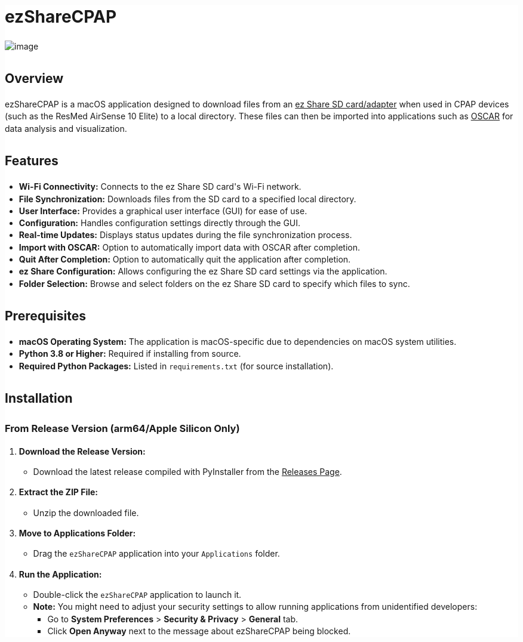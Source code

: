 # ezShareCPAP
<img width="532" alt="image" src="https://github.com/user-attachments/assets/6ed446ef-5753-4165-b092-e6e2f059e696">

## Overview

ezShareCPAP is a macOS application designed to download files from an [ez Share SD card/adapter](https://www.youtube.com/watch?v=ANz8pNDHAPo) when used in CPAP devices (such as the ResMed AirSense 10 Elite) to a local directory. These files can then be imported into applications such as [OSCAR](https://www.sleepfiles.com/OSCAR/) for data analysis and visualization.

## Features

- **Wi-Fi Connectivity:** Connects to the ez Share SD card's Wi-Fi network.
- **File Synchronization:** Downloads files from the SD card to a specified local directory.
- **User Interface:** Provides a graphical user interface (GUI) for ease of use.
- **Configuration:** Handles configuration settings directly through the GUI.
- **Real-time Updates:** Displays status updates during the file synchronization process.
- **Import with OSCAR:** Option to automatically import data with OSCAR after completion.
- **Quit After Completion:** Option to automatically quit the application after completion.
- **ez Share Configuration:** Allows configuring the ez Share SD card settings via the application.
- **Folder Selection:** Browse and select folders on the ez Share SD card to specify which files to sync.

## Prerequisites

- **macOS Operating System:** The application is macOS-specific due to dependencies on macOS system utilities.
- **Python 3.8 or Higher:** Required if installing from source.
- **Required Python Packages:** Listed in `requirements.txt` (for source installation).

## Installation

### From Release Version (arm64/Apple Silicon Only)

1. **Download the Release Version:**

   - Download the latest release compiled with PyInstaller from the [Releases Page](https://github.com/adrianRfeeger/ezShareCPAP---tkinter-version/releases).
2. **Extract the ZIP File:**

   - Unzip the downloaded file.

3. **Move to Applications Folder:**

   - Drag the `ezShareCPAP` application into your `Applications` folder.

4. **Run the Application:**

   - Double-click the `ezShareCPAP` application to launch it.
   - **Note:** You might need to adjust your security settings to allow running applications from unidentified developers:
     - Go to **System Preferences** > **Security & Privacy** > **General** tab.
     - Click **Open Anyway** next to the message about ezShareCPAP being blocked.

